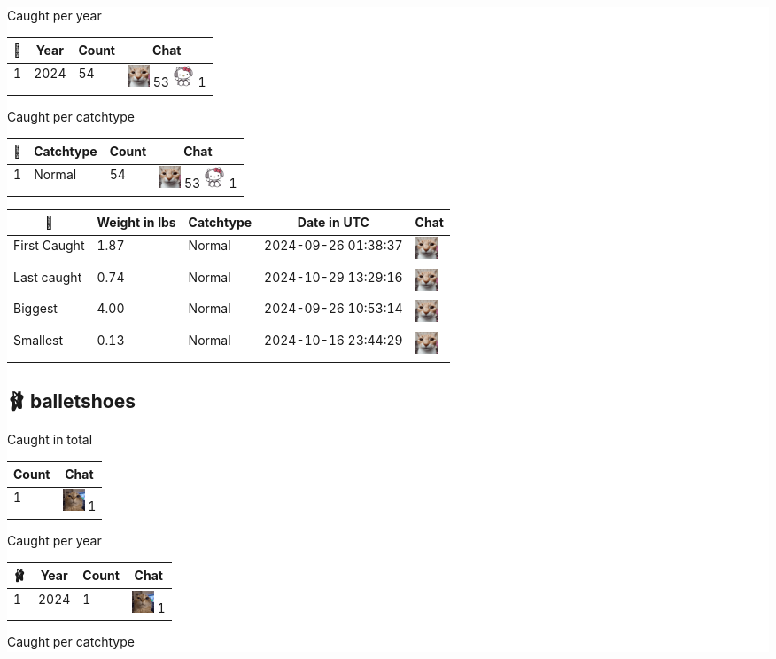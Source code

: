 Caught per year

| 🌰 | Year | Count | Chat |
|-------|-------|-------|-------|
| 1 | 2024 | 54 | ![psp1g](https://raw.githubusercontent.com/blableblup/gofish/main/images/players/psp1g.png) 53 ![vaiastol](https://raw.githubusercontent.com/blableblup/gofish/main/images/players/vaiastol.png) 1 |

Caught per catchtype

| 🌰 | Catchtype | Count | Chat |
|-------|-------|-------|-------|
| 1 | Normal | 54 | ![psp1g](https://raw.githubusercontent.com/blableblup/gofish/main/images/players/psp1g.png) 53 ![vaiastol](https://raw.githubusercontent.com/blableblup/gofish/main/images/players/vaiastol.png) 1 |

| 🌰 | Weight in lbs | Catchtype | Date in UTC | Chat |
|-------|-------|-------|-------|-------|
| First Caught | 1.87 | Normal | 2024-09-26 01:38:37 | ![psp1g](https://raw.githubusercontent.com/blableblup/gofish/main/images/players/psp1g.png) |
| Last caught | 0.74 | Normal | 2024-10-29 13:29:16 | ![psp1g](https://raw.githubusercontent.com/blableblup/gofish/main/images/players/psp1g.png) |
| Biggest | 4.00 | Normal | 2024-09-26 10:53:14 | ![psp1g](https://raw.githubusercontent.com/blableblup/gofish/main/images/players/psp1g.png) |
| Smallest | 0.13 | Normal | 2024-10-16 23:44:29 | ![psp1g](https://raw.githubusercontent.com/blableblup/gofish/main/images/players/psp1g.png) |

## 🩰 balletshoes
Caught in total

| Count | Chat |
|-------|-------|
| 1 | ![wuh6](https://raw.githubusercontent.com/blableblup/gofish/main/images/players/wuh6.png) 1 |

Caught per year

| 🩰 | Year | Count | Chat |
|-------|-------|-------|-------|
| 1 | 2024 | 1 | ![wuh6](https://raw.githubusercontent.com/blableblup/gofish/main/images/players/wuh6.png) 1 |

Caught per catchtype
